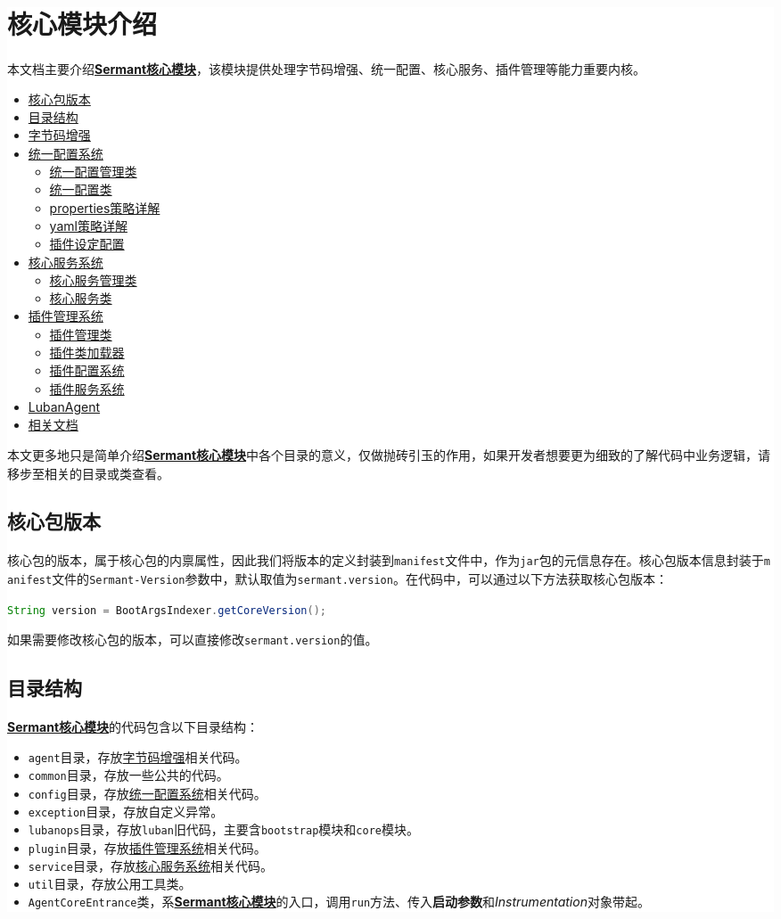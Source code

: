 # 核心模块介绍

本文档主要介绍[**Sermant核心模块**](../../sermant-agentcore/sermant-agentcore-core)，该模块提供处理字节码增强、统一配置、核心服务、插件管理等能力重要内核。

- [核心包版本](#核心包版本)
- [目录结构](#目录结构)
- [字节码增强](#字节码增强)
- [统一配置系统](#统一配置系统)
  - [统一配置管理类](#统一配置管理类)
  - [统一配置类](#统一配置类)
  - [properties策略详解](#properties策略详解)
  - [yaml策略详解](#yaml策略详解)
  - [插件设定配置](#插件设定配置)
- [核心服务系统](#核心服务系统)
  - [核心服务管理类](#核心服务管理类)
  - [核心服务类](#核心服务类)
- [插件管理系统](#插件管理系统)
  - [插件管理类](#插件管理类)
  - [插件类加载器](#插件类加载器)
  - [插件配置系统](#插件配置系统)
  - [插件服务系统](#插件服务系统)
- [LubanAgent](#LubanAgent)
- [相关文档](#相关文档)

本文更多地只是简单介绍[**Sermant核心模块**](../../sermant-agentcore/sermant-agentcore-core)中各个目录的意义，仅做抛砖引玉的作用，如果开发者想要更为细致的了解代码中业务逻辑，请移步至相关的目录或类查看。

## 核心包版本

核心包的版本，属于核心包的内禀属性，因此我们将版本的定义封装到`manifest`文件中，作为`jar`包的元信息存在。核心包版本信息封装于`manifest`文件的`Sermant-Version`参数中，默认取值为`sermant.version`。在代码中，可以通过以下方法获取核心包版本：
```java
String version = BootArgsIndexer.getCoreVersion();
```

如果需要修改核心包的版本，可以直接修改`sermant.version`的值。

## 目录结构

[**Sermant核心模块**](../../sermant-agentcore/sermant-agentcore-core)的代码包含以下目录结构：

- `agent`目录，存放[字节码增强](#字节码增强)相关代码。
- `common`目录，存放一些公共的代码。
- `config`目录，存放[统一配置系统](#统一配置系统)相关代码。
- `exception`目录，存放自定义异常。
- `lubanops`目录，存放`luban`旧代码，主要含`bootstrap`模块和`core`模块。
- `plugin`目录，存放[插件管理系统](#插件管理系统)相关代码。
- `service`目录，存放[核心服务系统](#核心服务系统)相关代码。
- `util`目录，存放公用工具类。
- `AgentCoreEntrance`类，系[**Sermant核心模块**](../../sermant-agentcore/sermant-agentcore-core)的入口，调用`run`方法、传入**启动参数**和*Instrumentation*对象带起。
